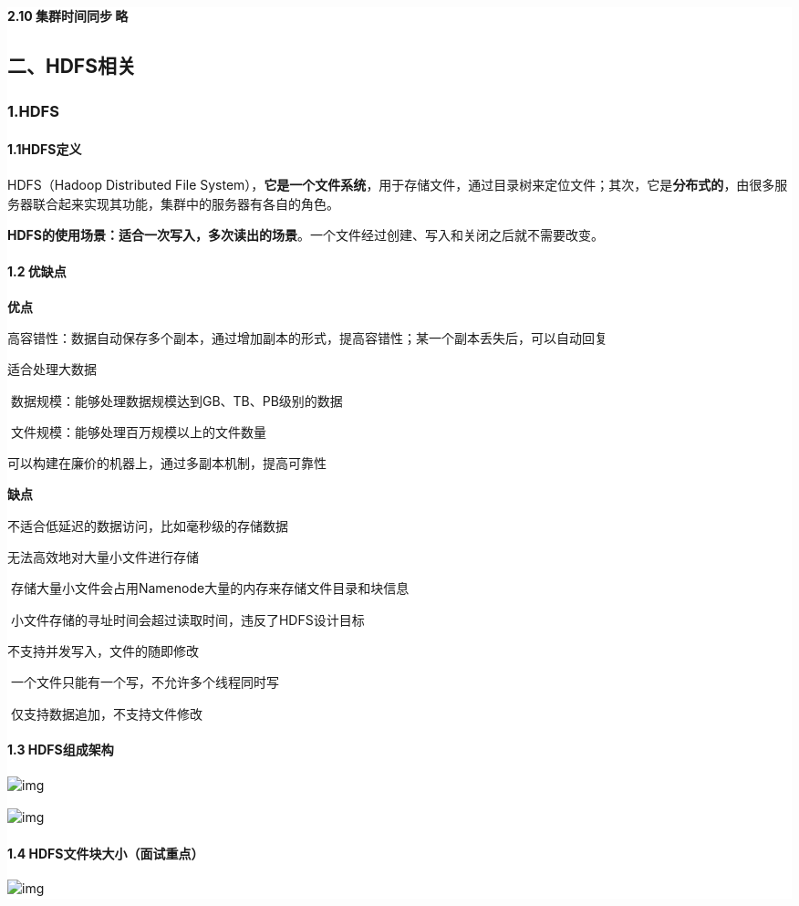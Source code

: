 

#### 2.10 集群时间同步 略



## 二、HDFS相关

### 1.HDFS

#### 1.1HDFS定义

HDFS（Hadoop Distributed File System），**它是一个文件系统**，用于存储文件，通过目录树来定位文件；其次，它是**分布式的**，由很多服务器联合起来实现其功能，集群中的服务器有各自的角色。

**HDFS的使用场景：适合一次写入，多次读出的场景**。一个文件经过创建、写入和关闭之后就不需要改变。



#### 1.2 优缺点

**优点**

高容错性：数据自动保存多个副本，通过增加副本的形式，提高容错性；某一个副本丢失后，可以自动回复

适合处理大数据

​	数据规模：能够处理数据规模达到GB、TB、PB级别的数据

​	文件规模：能够处理百万规模以上的文件数量

可以构建在廉价的机器上，通过多副本机制，提高可靠性

**缺点**

不适合低延迟的数据访问，比如毫秒级的存储数据

无法高效地对大量小文件进行存储

​	存储大量小文件会占用Namenode大量的内存来存储文件目录和块信息

​	小文件存储的寻址时间会超过读取时间，违反了HDFS设计目标

不支持并发写入，文件的随即修改

​	一个文件只能有一个写，不允许多个线程同时写

​	仅支持数据追加，不支持文件修改



#### 1.3 HDFS组成架构



![img](F:\tools\Typora\Typora\data\wps1.png)

![img](F:\tools\Typora\Typora\data\wps2.png)

#### 1.4 HDFS文件块大小（面试重点）

![img](F:\tools\Typora\Typora\data\wps3.png)
